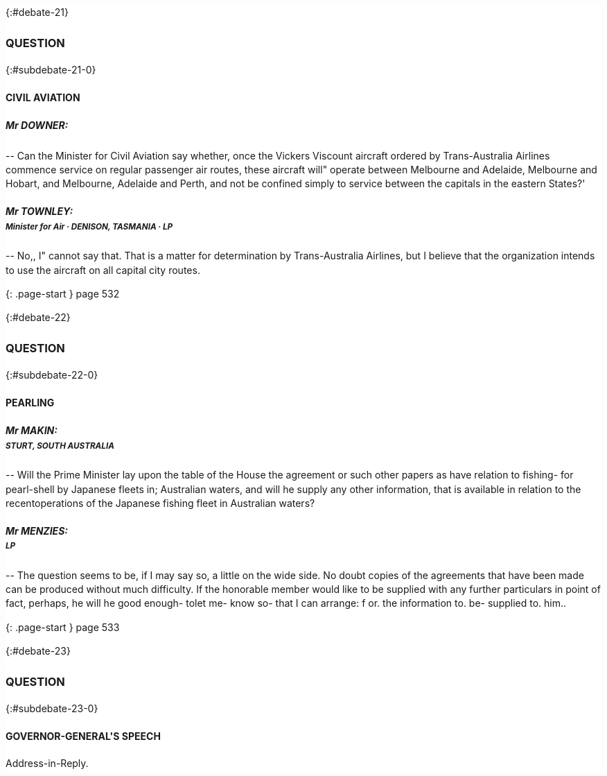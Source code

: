 {:#debate-21}
### QUESTION

{:#subdebate-21-0}
#### CIVIL AVIATION

##### Mr DOWNER:

-- Can the Minister for Civil Aviation say whether, once the Vickers Viscount aircraft ordered by Trans-Australia Airlines commence service on regular passenger air routes, these aircraft will" operate between Melbourne and Adelaide, Melbourne and Hobart, and Melbourne, Adelaide and Perth, and not be confined simply to service between the capitals in the eastern States?' 

##### Mr TOWNLEY:<br><small class="text-muted">Minister for Air &middot; DENISON, TASMANIA &middot; LP</small>

-- No,, I" cannot say that. That is a matter for determination by  Trans-Australia  Airlines, but I believe that the organization intends to use the aircraft on all capital city routes. 

{: .page-start }
page 532

{:#debate-22}
### QUESTION

{:#subdebate-22-0}
#### PEARLING

##### Mr MAKIN:<br><small class="text-muted">STURT, SOUTH AUSTRALIA</small>

-- Will the Prime Minister lay upon the table of the House the agreement or such other papers as have relation to fishing- for pearl-shell by Japanese fleets in; Australian waters, and will he supply any other information, that is available in relation to the recentoperations of the Japanese fishing fleet in Australian waters? 

##### Mr MENZIES:<br><small class="text-muted">LP</small>

-- The question seems to be, if I may say so, a little on the wide side. No doubt copies of the agreements that have been made can be produced without much difficulty. If the honorable member would like to be supplied with any further particulars in point of fact, perhaps, he will he good enough- tolet me- know so- that I can arrange: f or. the information to. be- supplied to. him.. 

{: .page-start }
page 533

{:#debate-23}
### QUESTION

{:#subdebate-23-0}
#### GOVERNOR-GENERAL'S SPEECH

Address-in-Reply. 
